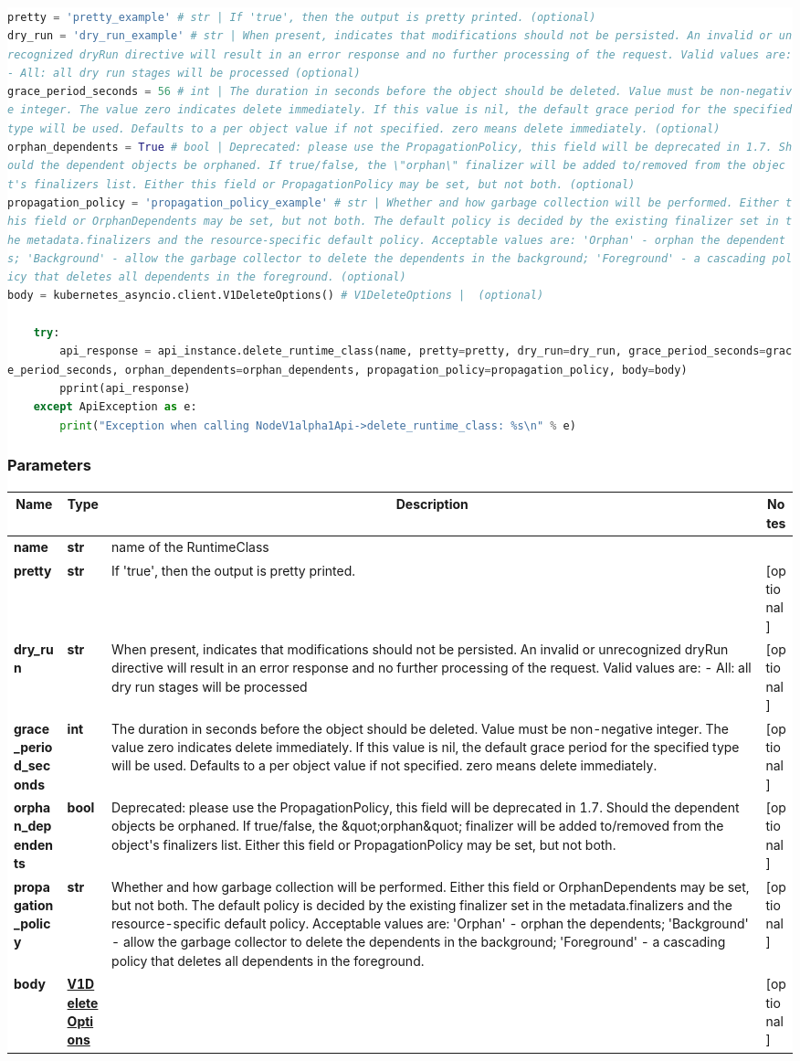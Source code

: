 ```python
pretty = 'pretty_example' # str | If 'true', then the output is pretty printed. (optional)
dry_run = 'dry_run_example' # str | When present, indicates that modifications should not be persisted. An invalid or unrecognized dryRun directive will result in an error response and no further processing of the request. Valid values are: - All: all dry run stages will be processed (optional)
grace_period_seconds = 56 # int | The duration in seconds before the object should be deleted. Value must be non-negative integer. The value zero indicates delete immediately. If this value is nil, the default grace period for the specified type will be used. Defaults to a per object value if not specified. zero means delete immediately. (optional)
orphan_dependents = True # bool | Deprecated: please use the PropagationPolicy, this field will be deprecated in 1.7. Should the dependent objects be orphaned. If true/false, the \"orphan\" finalizer will be added to/removed from the object's finalizers list. Either this field or PropagationPolicy may be set, but not both. (optional)
propagation_policy = 'propagation_policy_example' # str | Whether and how garbage collection will be performed. Either this field or OrphanDependents may be set, but not both. The default policy is decided by the existing finalizer set in the metadata.finalizers and the resource-specific default policy. Acceptable values are: 'Orphan' - orphan the dependents; 'Background' - allow the garbage collector to delete the dependents in the background; 'Foreground' - a cascading policy that deletes all dependents in the foreground. (optional)
body = kubernetes_asyncio.client.V1DeleteOptions() # V1DeleteOptions |  (optional)

    try:
        api_response = api_instance.delete_runtime_class(name, pretty=pretty, dry_run=dry_run, grace_period_seconds=grace_period_seconds, orphan_dependents=orphan_dependents, propagation_policy=propagation_policy, body=body)
        pprint(api_response)
    except ApiException as e:
        print("Exception when calling NodeV1alpha1Api->delete_runtime_class: %s\n" % e)
```

### Parameters

Name | Type | Description  | Notes
------------- | ------------- | ------------- | -------------
 **name** | **str**| name of the RuntimeClass | 
 **pretty** | **str**| If &#39;true&#39;, then the output is pretty printed. | [optional] 
 **dry_run** | **str**| When present, indicates that modifications should not be persisted. An invalid or unrecognized dryRun directive will result in an error response and no further processing of the request. Valid values are: - All: all dry run stages will be processed | [optional] 
 **grace_period_seconds** | **int**| The duration in seconds before the object should be deleted. Value must be non-negative integer. The value zero indicates delete immediately. If this value is nil, the default grace period for the specified type will be used. Defaults to a per object value if not specified. zero means delete immediately. | [optional] 
 **orphan_dependents** | **bool**| Deprecated: please use the PropagationPolicy, this field will be deprecated in 1.7. Should the dependent objects be orphaned. If true/false, the \&quot;orphan\&quot; finalizer will be added to/removed from the object&#39;s finalizers list. Either this field or PropagationPolicy may be set, but not both. | [optional] 
 **propagation_policy** | **str**| Whether and how garbage collection will be performed. Either this field or OrphanDependents may be set, but not both. The default policy is decided by the existing finalizer set in the metadata.finalizers and the resource-specific default policy. Acceptable values are: &#39;Orphan&#39; - orphan the dependents; &#39;Background&#39; - allow the garbage collector to delete the dependents in the background; &#39;Foreground&#39; - a cascading policy that deletes all dependents in the foreground. | [optional] 
 **body** | [**V1DeleteOptions**](V1DeleteOptions.md)|  | [optional] 
